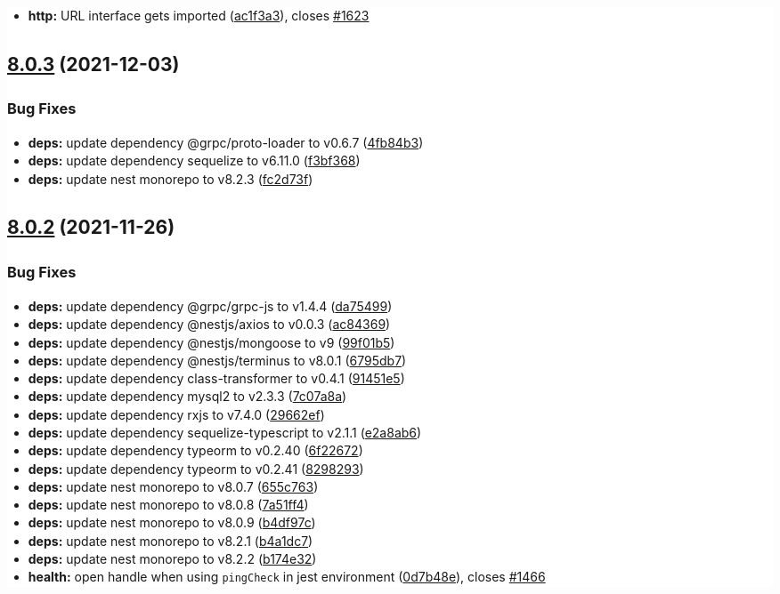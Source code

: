 * **http:** URL interface gets imported ([ac1f3a3](https://github.com/nestjs/terminus/commit/ac1f3a39c2b53f22d45b195a2e5b09914e4dcf1b)), closes [#1623](https://github.com/nestjs/terminus/issues/1623)

## [8.0.3](https://github.com/nestjs/terminus/compare/8.0.2...8.0.3) (2021-12-03)


### Bug Fixes

* **deps:** update dependency @grpc/proto-loader to v0.6.7 ([4fb84b3](https://github.com/nestjs/terminus/commit/4fb84b335d1a6a33497e0d8ac89820056baf535d))
* **deps:** update dependency sequelize to v6.11.0 ([f3bf368](https://github.com/nestjs/terminus/commit/f3bf368b44b47482548a2a19d5e983db48a32e7e))
* **deps:** update nest monorepo to v8.2.3 ([fc2d73f](https://github.com/nestjs/terminus/commit/fc2d73ff9ee4c201d34869206cec0c6ce5b8bf5e))

## [8.0.2](https://github.com/nestjs/terminus/compare/8.0.1...8.0.2) (2021-11-26)


### Bug Fixes

* **deps:** update dependency @grpc/grpc-js to v1.4.4 ([da75499](https://github.com/nestjs/terminus/commit/da75499dda29896ab710f05d84bdf0acc1ff572d))
* **deps:** update dependency @nestjs/axios to v0.0.3 ([ac84369](https://github.com/nestjs/terminus/commit/ac843699ba109f940ff86a4d3af7de127a7b0176))
* **deps:** update dependency @nestjs/mongoose to v9 ([99f01b5](https://github.com/nestjs/terminus/commit/99f01b50f34d6d9fb79865a8462ccd4d4bf30be8))
* **deps:** update dependency @nestjs/terminus to v8.0.1 ([6795db7](https://github.com/nestjs/terminus/commit/6795db72a9abf0e778b76480f1613170a732b6ed))
* **deps:** update dependency class-transformer to v0.4.1 ([91451e5](https://github.com/nestjs/terminus/commit/91451e521f6d4811e77aaa31652117f561e2a6ca))
* **deps:** update dependency mysql2 to v2.3.3 ([7c07a8a](https://github.com/nestjs/terminus/commit/7c07a8a156e29af0aa187903c8c2cb4ced8f61f4))
* **deps:** update dependency rxjs to v7.4.0 ([29662ef](https://github.com/nestjs/terminus/commit/29662efebcc085c2960e4e9faa646b43891b6766))
* **deps:** update dependency sequelize-typescript to v2.1.1 ([e2a8ab6](https://github.com/nestjs/terminus/commit/e2a8ab6fd92dfd5e60036536f0463c61b9d7e48c))
* **deps:** update dependency typeorm to v0.2.40 ([6f22672](https://github.com/nestjs/terminus/commit/6f22672560861f42b5c150e8c50da8f112ec001d))
* **deps:** update dependency typeorm to v0.2.41 ([8298293](https://github.com/nestjs/terminus/commit/8298293d333fa951d9bfca79d3780df1989cd077))
* **deps:** update nest monorepo to v8.0.7 ([655c763](https://github.com/nestjs/terminus/commit/655c763c70ed1a17efafe84fc7645dcd3f5da80a))
* **deps:** update nest monorepo to v8.0.8 ([7a51ff4](https://github.com/nestjs/terminus/commit/7a51ff46fbc397fd2b42913ad3c84897c9cab5aa))
* **deps:** update nest monorepo to v8.0.9 ([b4df97c](https://github.com/nestjs/terminus/commit/b4df97c97aaa05bce550fcbdef8ef6e55000bd23))
* **deps:** update nest monorepo to v8.2.1 ([b4a1dc7](https://github.com/nestjs/terminus/commit/b4a1dc7057630ac0e66418cd4c21554d6640679e))
* **deps:** update nest monorepo to v8.2.2 ([b174e32](https://github.com/nestjs/terminus/commit/b174e3269aa0edbb4a5a0ca9bf6a22169a9cdefe))
* **health:** open handle when using `pingCheck` in jest environment ([0d7b48e](https://github.com/nestjs/terminus/commit/0d7b48e454bd3d2623bc9167305915dcbaa7cbcd)), closes [#1466](https://github.com/nestjs/terminus/issues/1466)
